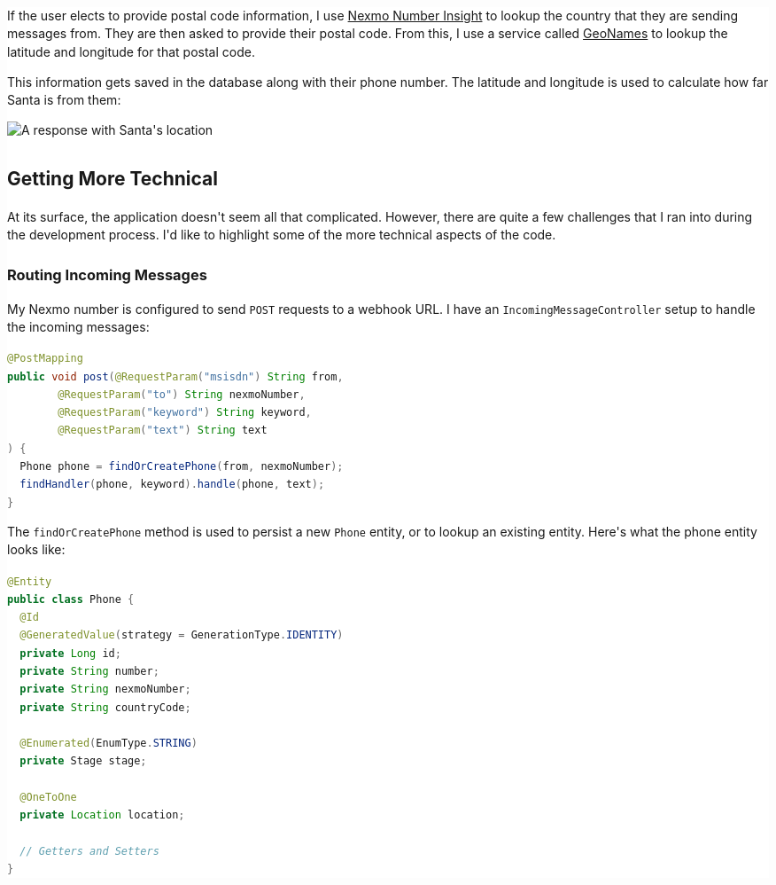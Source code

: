 If the user elects to provide postal code information, I use [Nexmo Number Insight](https://developer.nexmo.com/number-insight/overview) to lookup the country that they are sending messages from. They are then asked to provide their postal code. From this, I use a service called [GeoNames](http://www.geonames.org/) to lookup the latitude and longitude for that postal code.

This information gets saved in the database along with their phone number. The latitude and longitude is used to calculate how far Santa is from them:

![A response with Santa's location](/content/blog/tracking-santa-with-sms-and-java/where-response.png "A response with Santa's location")

## Getting More Technical

At its surface, the application doesn't seem all that complicated. However, there are quite a few challenges that I ran into during the development process. I'd like to highlight some of the more technical aspects of the code.

### Routing Incoming Messages

My Nexmo number is configured to send `POST` requests to a webhook URL. I have an `IncomingMessageController` setup to handle the incoming messages:

```java
@PostMapping
public void post(@RequestParam("msisdn") String from,
        @RequestParam("to") String nexmoNumber,
        @RequestParam("keyword") String keyword,
        @RequestParam("text") String text
) {
  Phone phone = findOrCreatePhone(from, nexmoNumber);
  findHandler(phone, keyword).handle(phone, text);
}
```

The `findOrCreatePhone` method is used to persist a new `Phone` entity, or to lookup an existing entity. Here's what the phone entity looks like:

```java
@Entity
public class Phone {
  @Id
  @GeneratedValue(strategy = GenerationType.IDENTITY)
  private Long id;
  private String number;
  private String nexmoNumber;
  private String countryCode;

  @Enumerated(EnumType.STRING)
  private Stage stage;

  @OneToOne
  private Location location;

  // Getters and Setters
}
```
